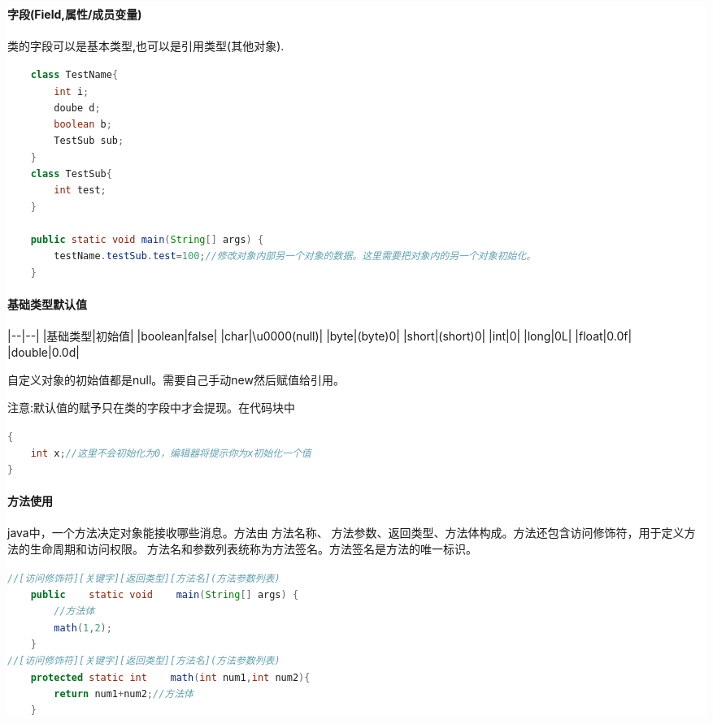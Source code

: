 #### 字段(Field,属性/成员变量)

类的字段可以是基本类型,也可以是引用类型(其他对象).

```java
	class TestName{
		int i;
		doube d;
		boolean b;
		TestSub sub;
	}
	class TestSub{
		int test;
	}

	public static void main(String[] args) {
		testName.testSub.test=100;//修改对象内部另一个对象的数据。这里需要把对象内的另一个对象初始化。
	}
```

#### 基础类型默认值

|--|--|
|基础类型|初始值|
|boolean|false|
|char|\u0000(null)|
|byte|(byte)0|
|short|(short)0|
|int|0|
|long|0L|
|float|0.0f|
|double|0.0d|

自定义对象的初始值都是null。需要自己手动new然后赋值给引用。

注意:默认值的赋予只在类的字段中才会提现。在代码块中
```java
{	
	int x;//这里不会初始化为0，编辑器将提示你为x初始化一个值
}
```

#### 方法使用

java中，一个方法决定对象能接收哪些消息。方法由 方法名称、 方法参数、返回类型、方法体构成。方法还包含访问修饰符，用于定义方法的生命周期和访问权限。
方法名和参数列表统称为方法签名。方法签名是方法的唯一标识。

```java
//[访问修饰符][关键字][返回类型][方法名](方法参数列表)
	public    static void    main(String[] args) {
		//方法体
		math(1,2);
	}
//[访问修饰符][关键字][返回类型][方法名](方法参数列表)
	protected static int 	math(int num1,int num2){
		return num1+num2;//方法体
	}
```
